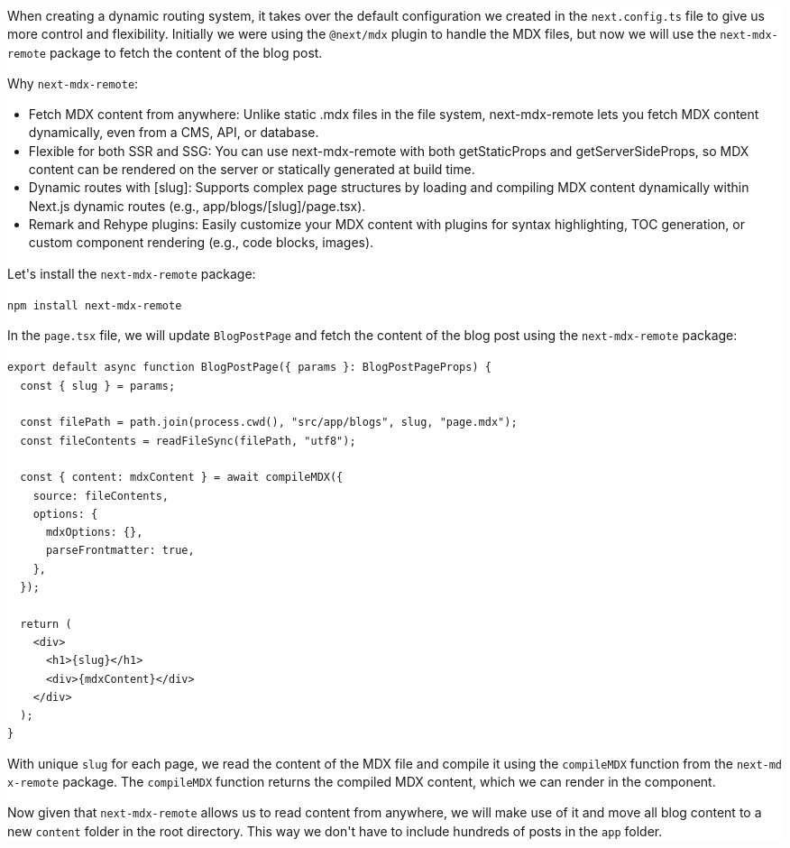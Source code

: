 When creating a dynamic routing system, it takes over the default configuration we created in the `next.config.ts` file to give us more control and flexibility. Initially we were using the `@next/mdx` plugin to handle the MDX files, but now we will use the `next-mdx-remote` package to fetch the content of the blog post.

Why `next-mdx-remote`:

- Fetch MDX content from anywhere: Unlike static .mdx files in the file system, next-mdx-remote lets you fetch MDX content dynamically, even from a CMS, API, or database.
- Flexible for both SSR and SSG: You can use next-mdx-remote with both getStaticProps and getServerSideProps, so MDX content can be rendered on the server or statically generated at build time.
- Dynamic routes with [slug]: Supports complex page structures by loading and compiling MDX content dynamically within Next.js dynamic routes (e.g., app/blogs/[slug]/page.tsx).
- Remark and Rehype plugins: Easily customize your MDX content with plugins for syntax highlighting, TOC generation, or custom component rendering (e.g., code blocks, images).

Let's install the `next-mdx-remote` package:

```bash
npm install next-mdx-remote
```

In the `page.tsx` file, we will update `BlogPostPage` and fetch the content of the blog post using the `next-mdx-remote` package:

```tsx
export default async function BlogPostPage({ params }: BlogPostPageProps) {
  const { slug } = params;

  const filePath = path.join(process.cwd(), "src/app/blogs", slug, "page.mdx");
  const fileContents = readFileSync(filePath, "utf8");

  const { content: mdxContent } = await compileMDX({
    source: fileContents,
    options: {
      mdxOptions: {},
      parseFrontmatter: true,
    },
  });

  return (
    <div>
      <h1>{slug}</h1>
      <div>{mdxContent}</div>
    </div>
  );
}
```

With unique `slug` for each page, we read the content of the MDX file and compile it using the `compileMDX` function from the `next-mdx-remote` package. The `compileMDX` function returns the compiled MDX content, which we can render in the component.

Now given that `next-mdx-remote` allows us to read content from anywhere, we will make use of it and move all blog content to a new `content` folder in the root directory. This way we don't have to include hundreds of posts in the `app` folder.
